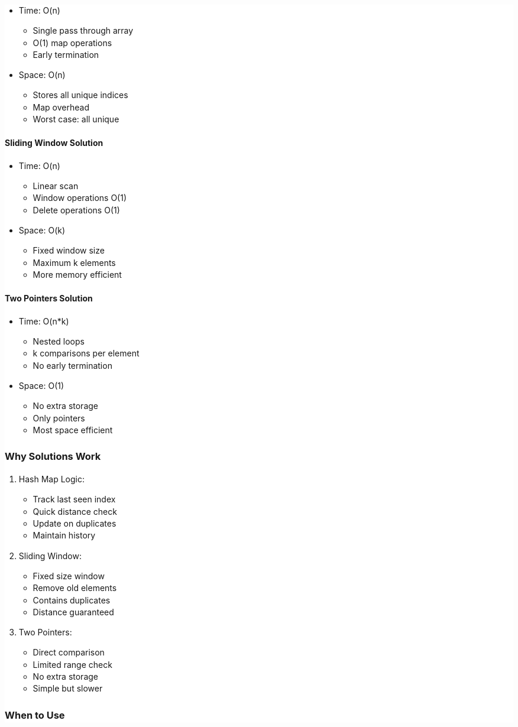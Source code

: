 * Time: O(n)
  * Single pass through array
  * O(1) map operations
  * Early termination

* Space: O(n)
  * Stores all unique indices
  * Map overhead
  * Worst case: all unique

#### Sliding Window Solution

* Time: O(n)
  * Linear scan
  * Window operations O(1)
  * Delete operations O(1)

* Space: O(k)
  * Fixed window size
  * Maximum k elements
  * More memory efficient

#### Two Pointers Solution

* Time: O(n*k)
  * Nested loops
  * k comparisons per element
  * No early termination

* Space: O(1)
  * No extra storage
  * Only pointers
  * Most space efficient

### Why Solutions Work

1. Hash Map Logic:
   * Track last seen index
   * Quick distance check
   * Update on duplicates
   * Maintain history

2. Sliding Window:
   * Fixed size window
   * Remove old elements
   * Contains duplicates
   * Distance guaranteed

3. Two Pointers:
   * Direct comparison
   * Limited range check
   * No extra storage
   * Simple but slower

### When to Use

